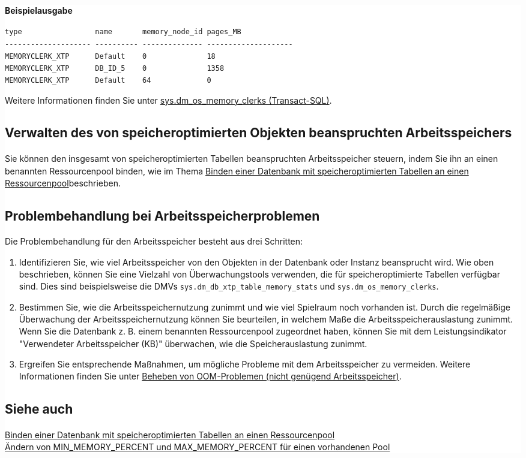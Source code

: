  **Beispielausgabe**  
  
```  
type                 name       memory_node_id pages_MB  
-------------------- ---------- -------------- --------------------  
MEMORYCLERK_XTP      Default    0              18  
MEMORYCLERK_XTP      DB_ID_5    0              1358  
MEMORYCLERK_XTP      Default    64             0  
```  
  
 Weitere Informationen finden Sie unter [sys.dm_os_memory_clerks (Transact-SQL)](/sql/relational-databases/system-dynamic-management-views/sys-dm-os-memory-clerks-transact-sql).  
  
##  <a name="bkmk_MemOptObjects"></a> Verwalten des von speicheroptimierten Objekten beanspruchten Arbeitsspeichers  
 Sie können den insgesamt von speicheroptimierten Tabellen beanspruchten Arbeitsspeicher steuern, indem Sie ihn an einen benannten Ressourcenpool binden, wie im Thema [Binden einer Datenbank mit speicheroptimierten Tabellen an einen Ressourcenpool](bind-a-database-with-memory-optimized-tables-to-a-resource-pool.md)beschrieben.  
  
##  <a name="bkmk_Troubleshooting"></a> Problembehandlung bei Arbeitsspeicherproblemen  
 Die Problembehandlung für den Arbeitsspeicher besteht aus drei Schritten:  
  
1.  Identifizieren Sie, wie viel Arbeitsspeicher von den Objekten in der Datenbank oder Instanz beansprucht wird. Wie oben beschrieben, können Sie eine Vielzahl von Überwachungstools verwenden, die für speicheroptimierte Tabellen verfügbar sind.  Dies sind beispielsweise die DMVs `sys.dm_db_xtp_table_memory_stats` und `sys.dm_os_memory_clerks`.  
  
2.  Bestimmen Sie, wie die Arbeitsspeichernutzung zunimmt und wie viel Spielraum noch vorhanden ist. Durch die regelmäßige Überwachung der Arbeitsspeichernutzung können Sie beurteilen, in welchem Maße die Arbeitsspeicherauslastung zunimmt. Wenn Sie die Datenbank z. B. einem benannten Ressourcenpool zugeordnet haben, können Sie mit dem Leistungsindikator "Verwendeter Arbeitsspeicher (KB)" überwachen, wie die Speicherauslastung zunimmt.  
  
3.  Ergreifen Sie entsprechende Maßnahmen, um mögliche Probleme mit dem Arbeitsspeicher zu vermeiden. Weitere Informationen finden Sie unter [Beheben von OOM-Problemen (nicht genügend Arbeitsspeicher)](resolve-out-of-memory-issues.md).  
  
## <a name="see-also"></a>Siehe auch  
 [Binden einer Datenbank mit speicheroptimierten Tabellen an einen Ressourcenpool](bind-a-database-with-memory-optimized-tables-to-a-resource-pool.md)   
 [Ändern von MIN_MEMORY_PERCENT und MAX_MEMORY_PERCENT für einen vorhandenen Pool](bind-a-database-with-memory-optimized-tables-to-a-resource-pool.md#bkmk_ChangeAllocation)  
  
  
